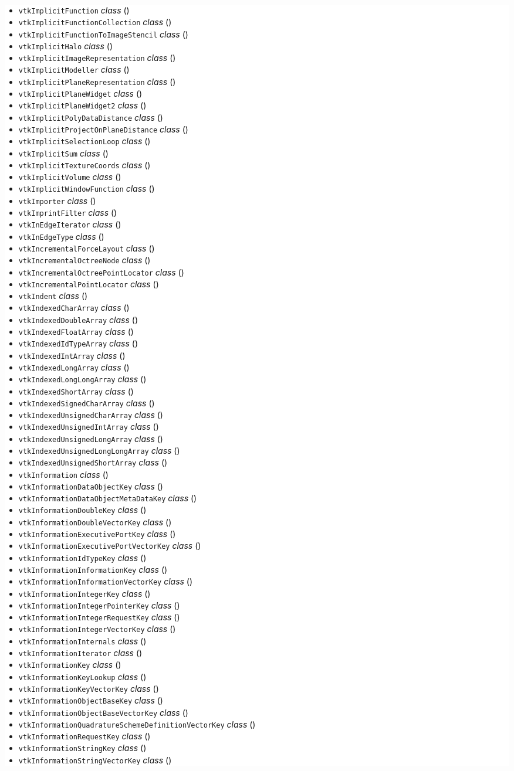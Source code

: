 - `vtkImplicitFunction`  _class_ ()
- `vtkImplicitFunctionCollection`  _class_ ()
- `vtkImplicitFunctionToImageStencil`  _class_ ()
- `vtkImplicitHalo`  _class_ ()
- `vtkImplicitImageRepresentation`  _class_ ()
- `vtkImplicitModeller`  _class_ ()
- `vtkImplicitPlaneRepresentation`  _class_ ()
- `vtkImplicitPlaneWidget`  _class_ ()
- `vtkImplicitPlaneWidget2`  _class_ ()
- `vtkImplicitPolyDataDistance`  _class_ ()
- `vtkImplicitProjectOnPlaneDistance`  _class_ ()
- `vtkImplicitSelectionLoop`  _class_ ()
- `vtkImplicitSum`  _class_ ()
- `vtkImplicitTextureCoords`  _class_ ()
- `vtkImplicitVolume`  _class_ ()
- `vtkImplicitWindowFunction`  _class_ ()
- `vtkImporter`  _class_ ()
- `vtkImprintFilter`  _class_ ()
- `vtkInEdgeIterator`  _class_ ()
- `vtkInEdgeType`  _class_ ()
- `vtkIncrementalForceLayout`  _class_ ()
- `vtkIncrementalOctreeNode`  _class_ ()
- `vtkIncrementalOctreePointLocator`  _class_ ()
- `vtkIncrementalPointLocator`  _class_ ()
- `vtkIndent`  _class_ ()
- `vtkIndexedCharArray`  _class_ ()
- `vtkIndexedDoubleArray`  _class_ ()
- `vtkIndexedFloatArray`  _class_ ()
- `vtkIndexedIdTypeArray`  _class_ ()
- `vtkIndexedIntArray`  _class_ ()
- `vtkIndexedLongArray`  _class_ ()
- `vtkIndexedLongLongArray`  _class_ ()
- `vtkIndexedShortArray`  _class_ ()
- `vtkIndexedSignedCharArray`  _class_ ()
- `vtkIndexedUnsignedCharArray`  _class_ ()
- `vtkIndexedUnsignedIntArray`  _class_ ()
- `vtkIndexedUnsignedLongArray`  _class_ ()
- `vtkIndexedUnsignedLongLongArray`  _class_ ()
- `vtkIndexedUnsignedShortArray`  _class_ ()
- `vtkInformation`  _class_ ()
- `vtkInformationDataObjectKey`  _class_ ()
- `vtkInformationDataObjectMetaDataKey`  _class_ ()
- `vtkInformationDoubleKey`  _class_ ()
- `vtkInformationDoubleVectorKey`  _class_ ()
- `vtkInformationExecutivePortKey`  _class_ ()
- `vtkInformationExecutivePortVectorKey`  _class_ ()
- `vtkInformationIdTypeKey`  _class_ ()
- `vtkInformationInformationKey`  _class_ ()
- `vtkInformationInformationVectorKey`  _class_ ()
- `vtkInformationIntegerKey`  _class_ ()
- `vtkInformationIntegerPointerKey`  _class_ ()
- `vtkInformationIntegerRequestKey`  _class_ ()
- `vtkInformationIntegerVectorKey`  _class_ ()
- `vtkInformationInternals`  _class_ ()
- `vtkInformationIterator`  _class_ ()
- `vtkInformationKey`  _class_ ()
- `vtkInformationKeyLookup`  _class_ ()
- `vtkInformationKeyVectorKey`  _class_ ()
- `vtkInformationObjectBaseKey`  _class_ ()
- `vtkInformationObjectBaseVectorKey`  _class_ ()
- `vtkInformationQuadratureSchemeDefinitionVectorKey`  _class_ ()
- `vtkInformationRequestKey`  _class_ ()
- `vtkInformationStringKey`  _class_ ()
- `vtkInformationStringVectorKey`  _class_ ()